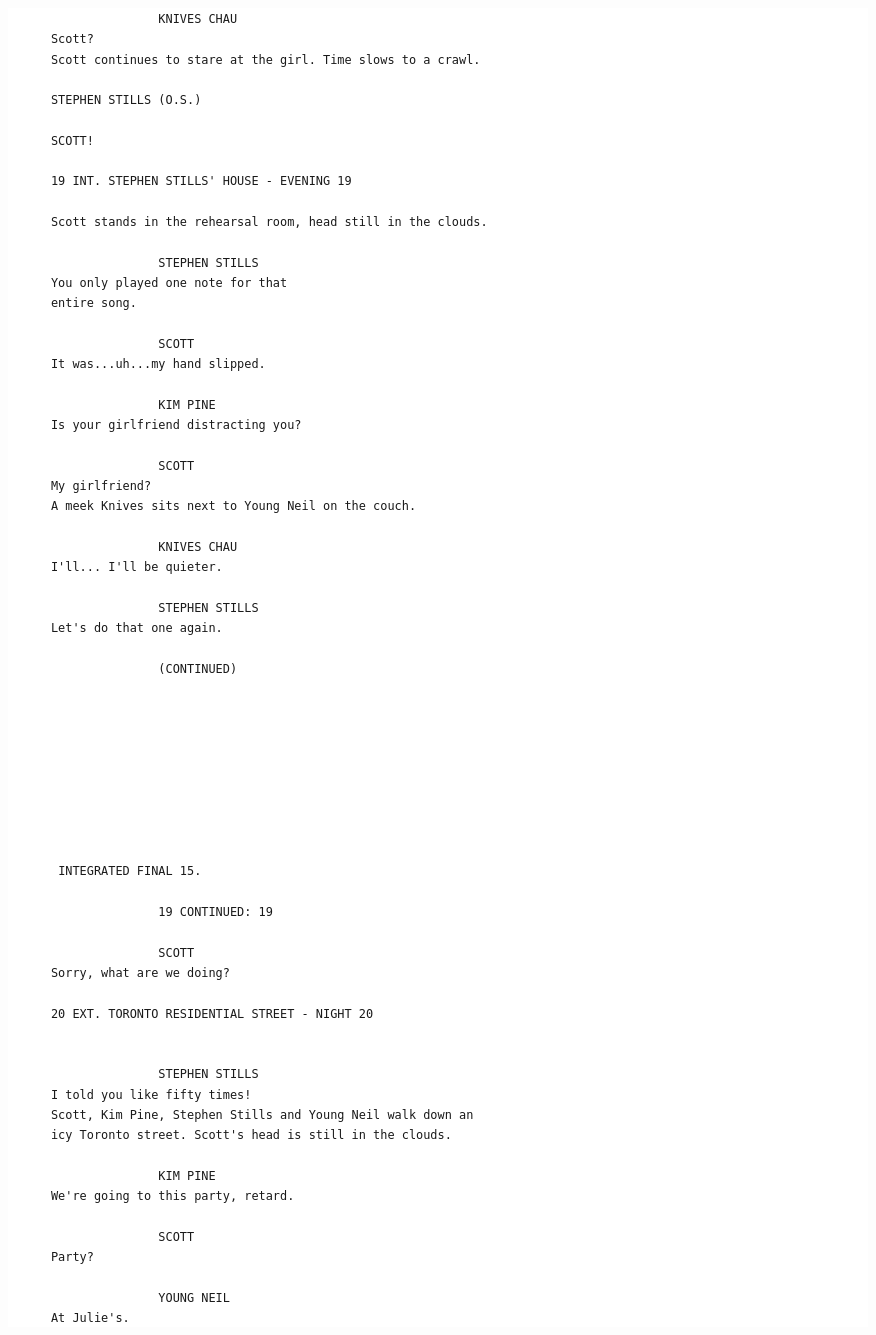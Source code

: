                          KNIVES CHAU
          Scott?
          Scott continues to stare at the girl. Time slows to a crawl.

          STEPHEN STILLS (O.S.)

          SCOTT!

          19 INT. STEPHEN STILLS' HOUSE - EVENING 19

          Scott stands in the rehearsal room, head still in the clouds.

                         STEPHEN STILLS
          You only played one note for that
          entire song.

                         SCOTT
          It was...uh...my hand slipped.

                         KIM PINE
          Is your girlfriend distracting you?

                         SCOTT
          My girlfriend?
          A meek Knives sits next to Young Neil on the couch.

                         KNIVES CHAU
          I'll... I'll be quieter.

                         STEPHEN STILLS
          Let's do that one again.

                         (CONTINUED)

                         

                         

                         

                         

           INTEGRATED FINAL 15.

                         19 CONTINUED: 19

                         SCOTT
          Sorry, what are we doing?

          20 EXT. TORONTO RESIDENTIAL STREET - NIGHT 20


                         STEPHEN STILLS
          I told you like fifty times!
          Scott, Kim Pine, Stephen Stills and Young Neil walk down an
          icy Toronto street. Scott's head is still in the clouds.

                         KIM PINE
          We're going to this party, retard.

                         SCOTT
          Party?

                         YOUNG NEIL
          At Julie's.
